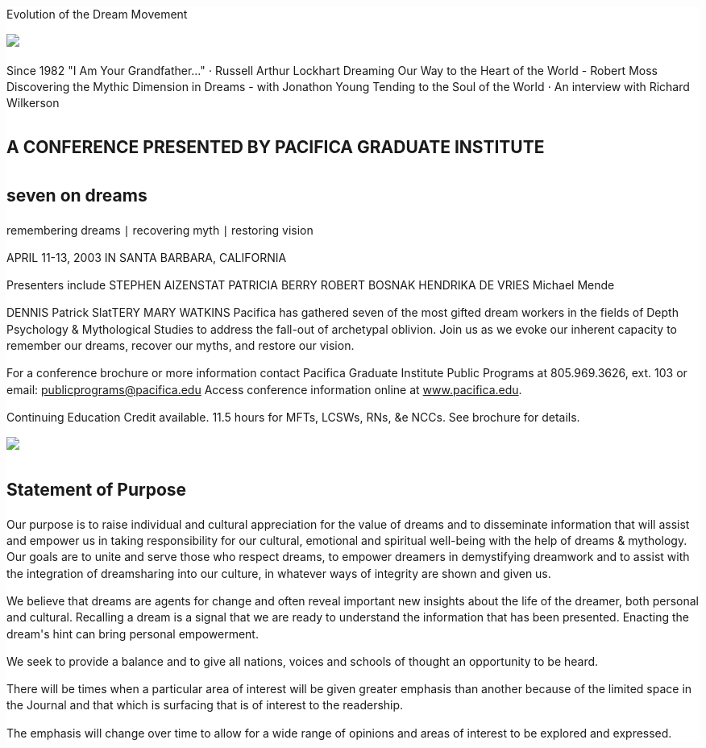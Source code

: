 Evolution of the Dream Movement

![](https://cdn.mathpix.com/cropped/2024_05_07_9b7abdfca62c6bf7006bg-01.jpg?height=424&width=1833&top_left_y=127&top_left_x=181)

Since 1982
"I Am Your Grandfather..." $\cdot$ Russell Arthur Lockhart Dreaming Our Way to the Heart of the World - Robert Moss Discovering the Mythic Dimension in Dreams - with Jonathon Young Tending to the Soul of the World $\cdot$ An interview with Richard Wilkerson

## A CONFERENCE PRESENTED BY PACIFICA GRADUATE INSTITUTE

## seven on dreams

remembering dreams $\mid$ recovering myth $\mid$ restoring vision

APRIL 11-13, 2003 IN SANTA BARBARA, CALIFORNIA

Presenters include STEPHEN AIZENSTAT PATRICIA BERRY ROBERT BOSNAK HENDRIKA DE VRIES Michael Mende

DENNIS Patrick SlatTERY MARY WATKINS
Pacifica has gathered seven of the most gifted dream workers in the fields of Depth Psychology \& Mythological Studies to address the fall-out of archetypal oblivion. Join us as we evoke our inherent capacity to remember our dreams, recover our myths, and restore our vision.

For a conference brochure or more information contact Pacifica Graduate Institute Public Programs at 805.969.3626, ext. 103 or email: publicprograms@pacifica.edu Access conference information online at www.pacifica.edu.

Continuing Education Credit available. 11.5 hours for MFTs, LCSWs, RNs, \&e NCCs. See brochure for details.

![](https://cdn.mathpix.com/cropped/2024_05_07_9b7abdfca62c6bf7006bg-03.jpg?height=990&width=1849&top_left_y=1603&top_left_x=157)

## Statement of Purpose

Our purpose is to raise individual and cultural appreciation for the value of dreams and to disseminate information that will assist and empower us in taking responsibility for our cultural, emotional and spiritual well-being with the help of dreams \& mythology. Our goals are to unite and serve those who respect dreams, to empower dreamers in demystifying dreamwork and to assist with the integration of dreamsharing into our culture, in whatever ways of integrity are shown and given us.

We believe that dreams are agents for change and often reveal important new insights about the life of the dreamer, both personal and cultural. Recalling a dream is a signal that we are ready to understand the information that has been presented. Enacting the dream's hint can bring personal empowerment.

We seek to provide a balance and to give all nations, voices and schools of thought an opportunity to be heard.

There will be times when a particular area of interest will be given greater emphasis than another because of the limited space in the Journal and that which is surfacing that is of interest to the readership.

The emphasis will change over time to allow for a wide range of opinions and areas of interest to be explored and expressed.
